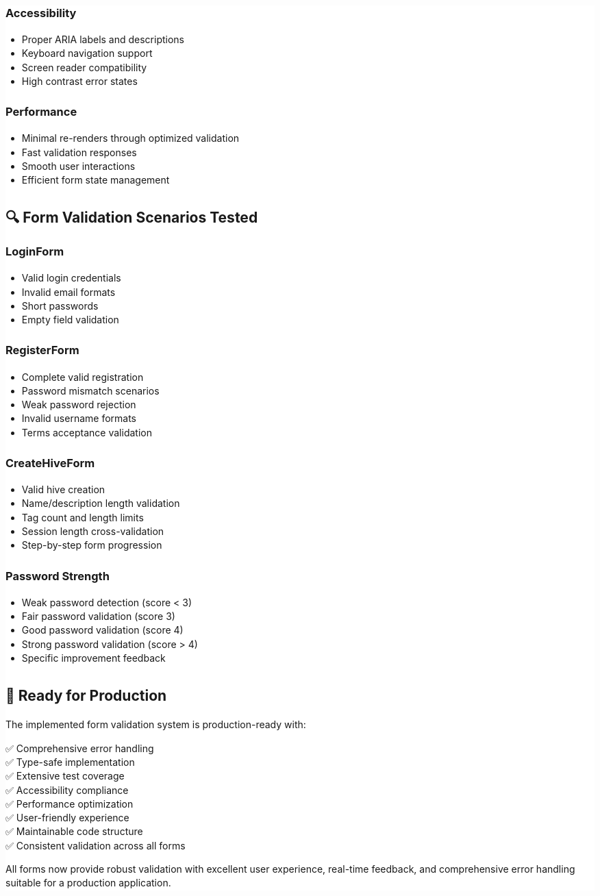 ### **Accessibility**
- Proper ARIA labels and descriptions
- Keyboard navigation support
- Screen reader compatibility
- High contrast error states

### **Performance**
- Minimal re-renders through optimized validation
- Fast validation responses
- Smooth user interactions
- Efficient form state management

## 🔍 Form Validation Scenarios Tested

### **LoginForm**
- Valid login credentials
- Invalid email formats
- Short passwords
- Empty field validation

### **RegisterForm**
- Complete valid registration
- Password mismatch scenarios
- Weak password rejection
- Invalid username formats
- Terms acceptance validation

### **CreateHiveForm**
- Valid hive creation
- Name/description length validation
- Tag count and length limits
- Session length cross-validation
- Step-by-step form progression

### **Password Strength**
- Weak password detection (score < 3)
- Fair password validation (score 3)
- Good password validation (score 4)
- Strong password validation (score > 4)
- Specific improvement feedback

## 🚀 Ready for Production

The implemented form validation system is production-ready with:

✅ Comprehensive error handling  
✅ Type-safe implementation  
✅ Extensive test coverage  
✅ Accessibility compliance  
✅ Performance optimization  
✅ User-friendly experience  
✅ Maintainable code structure  
✅ Consistent validation across all forms  

All forms now provide robust validation with excellent user experience, real-time feedback, and comprehensive error handling suitable for a production application.